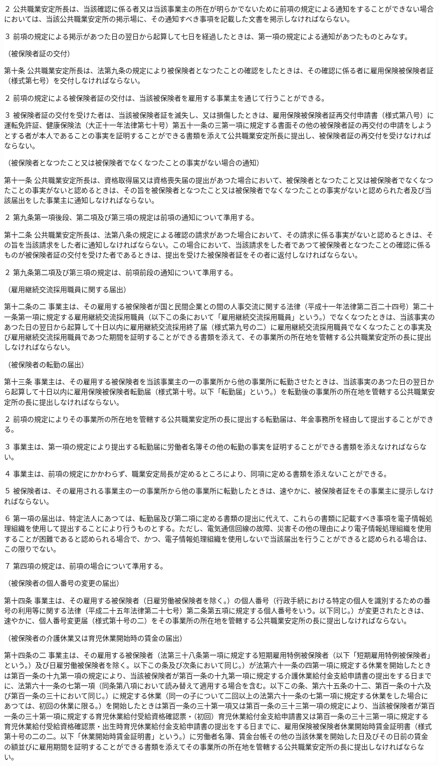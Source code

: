 ２ 公共職業安定所長は、当該確認に係る者又は当該事業主の所在が明らかでないために前項の規定による通知をすることができない場合においては、当該公共職業安定所の掲示場に、その通知すべき事項を記載した文書を掲示しなければならない。

３ 前項の規定による掲示があつた日の翌日から起算して七日を経過したときは、第一項の規定による通知があつたものとみなす。

（被保険者証の交付）

第十条 公共職業安定所長は、法第九条の規定により被保険者となつたことの確認をしたときは、その確認に係る者に雇用保険被保険者証（様式第七号）を交付しなければならない。

２ 前項の規定による被保険者証の交付は、当該被保険者を雇用する事業主を通じて行うことができる。

３ 被保険者証の交付を受けた者は、当該被保険者証を滅失し、又は損傷したときは、雇用保険被保険者証再交付申請書（様式第八号）に運転免許証、健康保険法（大正十一年法律第七十号）第五十一条の三第一項に規定する書面その他の被保険者証の再交付の申請をしようとする者が本人であることの事実を証明することができる書類を添えて公共職業安定所長に提出し、被保険者証の再交付を受けなければならない。

（被保険者となつたこと又は被保険者でなくなつたことの事実がない場合の通知）

第十一条 公共職業安定所長は、資格取得届又は資格喪失届の提出があつた場合において、被保険者となつたこと又は被保険者でなくなつたことの事実がないと認めるときは、その旨を被保険者となつたこと又は被保険者でなくなつたことの事実がないと認められた者及び当該届出をした事業主に通知しなければならない。

２ 第九条第一項後段、第二項及び第三項の規定は前項の通知について準用する。

第十二条 公共職業安定所長は、法第八条の規定による確認の請求があつた場合において、その請求に係る事実がないと認めるときは、その旨を当該請求をした者に通知しなければならない。この場合において、当該請求をした者であつて被保険者となつたことの確認に係るものが被保険者証の交付を受けた者であるときは、提出を受けた被保険者証をその者に返付しなければならない。

２ 第九条第二項及び第三項の規定は、前項前段の通知について準用する。

（雇用継続交流採用職員に関する届出）

第十二条の二 事業主は、その雇用する被保険者が国と民間企業との間の人事交流に関する法律（平成十一年法律第二百二十四号）第二十一条第一項に規定する雇用継続交流採用職員（以下この条において「雇用継続交流採用職員」という。）でなくなつたときは、当該事実のあつた日の翌日から起算して十日以内に雇用継続交流採用終了届（様式第九号の二）に雇用継続交流採用職員でなくなつたことの事実及び雇用継続交流採用職員であつた期間を証明することができる書類を添えて、その事業所の所在地を管轄する公共職業安定所の長に提出しなければならない。

（被保険者の転勤の届出）

第十三条 事業主は、その雇用する被保険者を当該事業主の一の事業所から他の事業所に転勤させたときは、当該事実のあつた日の翌日から起算して十日以内に雇用保険被保険者転勤届（様式第十号。以下「転勤届」という。）を転勤後の事業所の所在地を管轄する公共職業安定所の長に提出しなければならない。

２ 前項の規定によりその事業所の所在地を管轄する公共職業安定所の長に提出する転勤届は、年金事務所を経由して提出することができる。

３ 事業主は、第一項の規定により提出する転勤届に労働者名簿その他の転勤の事実を証明することができる書類を添えなければならない。

４ 事業主は、前項の規定にかかわらず、職業安定局長が定めるところにより、同項に定める書類を添えないことができる。

５ 被保険者は、その雇用される事業主の一の事業所から他の事業所に転勤したときは、速やかに、被保険者証をその事業主に提示しなければならない。

６ 第一項の届出は、特定法人にあつては、転勤届及び第二項に定める書類の提出に代えて、これらの書類に記載すべき事項を電子情報処理組織を使用して提出することにより行うものとする。ただし、電気通信回線の故障、災害その他の理由により電子情報処理組織を使用することが困難であると認められる場合で、かつ、電子情報処理組織を使用しないで当該届出を行うことができると認められる場合は、この限りでない。

７ 第四項の規定は、前項の場合について準用する。

（被保険者の個人番号の変更の届出）

第十四条 事業主は、その雇用する被保険者（日雇労働被保険者を除く。）の個人番号（行政手続における特定の個人を識別するための番号の利用等に関する法律（平成二十五年法律第二十七号）第二条第五項に規定する個人番号をいう。以下同じ。）が変更されたときは、速やかに、個人番号変更届（様式第十号の二）をその事業所の所在地を管轄する公共職業安定所の長に提出しなければならない。

（被保険者の介護休業又は育児休業開始時の賃金の届出）

第十四条の二 事業主は、その雇用する被保険者（法第三十八条第一項に規定する短期雇用特例被保険者（以下「短期雇用特例被保険者」という。）及び日雇労働被保険者を除く。以下この条及び次条において同じ。）が法第六十一条の四第一項に規定する休業を開始したときは第百一条の十九第一項の規定により、当該被保険者が第百一条の十九第一項に規定する介護休業給付金支給申請書の提出をする日までに、法第六十一条の七第一項（同条第八項において読み替えて適用する場合を含む。以下この条、第六十五条の十二、第百一条の十六及び第百一条の三十において同じ。）に規定する休業（同一の子について二回以上の法第六十一条の七第一項に規定する休業をした場合にあつては、初回の休業に限る。）を開始したときは第百一条の三十第一項又は第百一条の三十三第一項の規定により、当該被保険者が第百一条の三十第一項に規定する育児休業給付受給資格確認票・（初回）育児休業給付金支給申請書又は第百一条の三十三第一項に規定する育児休業給付受給資格確認票・出生時育児休業給付金支給申請書の提出をする日までに、雇用保険被保険者休業開始時賃金証明書（様式第十号の二の二。以下「休業開始時賃金証明書」という。）に労働者名簿、賃金台帳その他の当該休業を開始した日及びその日前の賃金の額並びに雇用期間を証明することができる書類を添えてその事業所の所在地を管轄する公共職業安定所の長に提出しなければならない。
